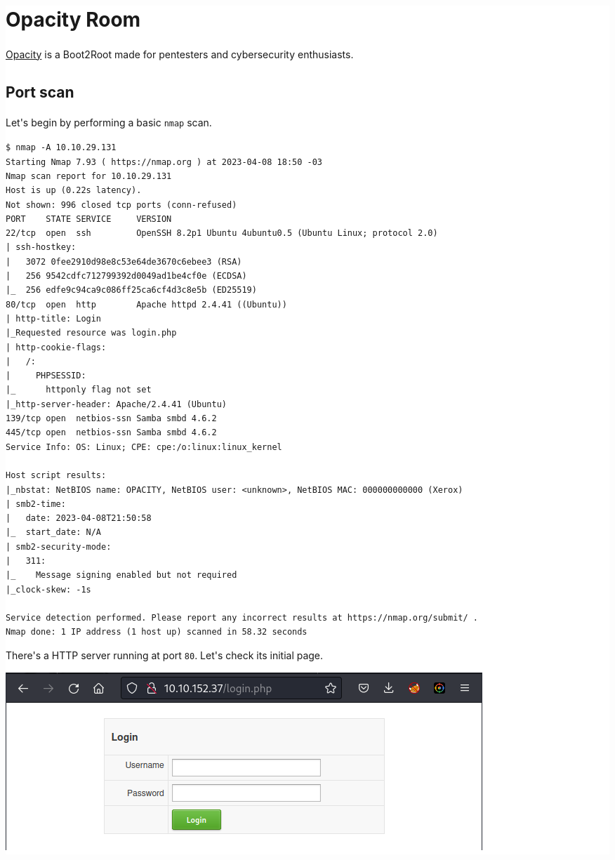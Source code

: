 # Opacity Room

[Opacity](https://tryhackme.com/room/opacity) is a Boot2Root made for pentesters and cybersecurity enthusiasts.

## Port scan

Let's begin by performing a basic `nmap` scan.

```
$ nmap -A 10.10.29.131                
Starting Nmap 7.93 ( https://nmap.org ) at 2023-04-08 18:50 -03
Nmap scan report for 10.10.29.131
Host is up (0.22s latency).
Not shown: 996 closed tcp ports (conn-refused)
PORT    STATE SERVICE     VERSION
22/tcp  open  ssh         OpenSSH 8.2p1 Ubuntu 4ubuntu0.5 (Ubuntu Linux; protocol 2.0)
| ssh-hostkey: 
|   3072 0fee2910d98e8c53e64de3670c6ebee3 (RSA)
|   256 9542cdfc712799392d0049ad1be4cf0e (ECDSA)
|_  256 edfe9c94ca9c086ff25ca6cf4d3c8e5b (ED25519)
80/tcp  open  http        Apache httpd 2.4.41 ((Ubuntu))
| http-title: Login
|_Requested resource was login.php
| http-cookie-flags: 
|   /: 
|     PHPSESSID: 
|_      httponly flag not set
|_http-server-header: Apache/2.4.41 (Ubuntu)
139/tcp open  netbios-ssn Samba smbd 4.6.2
445/tcp open  netbios-ssn Samba smbd 4.6.2
Service Info: OS: Linux; CPE: cpe:/o:linux:linux_kernel

Host script results:
|_nbstat: NetBIOS name: OPACITY, NetBIOS user: <unknown>, NetBIOS MAC: 000000000000 (Xerox)
| smb2-time: 
|   date: 2023-04-08T21:50:58
|_  start_date: N/A
| smb2-security-mode: 
|   311: 
|_    Message signing enabled but not required
|_clock-skew: -1s

Service detection performed. Please report any incorrect results at https://nmap.org/submit/ .
Nmap done: 1 IP address (1 host up) scanned in 58.32 seconds
```

There's a HTTP server running at port `80`. Let's check its initial page.

![](login.png)
